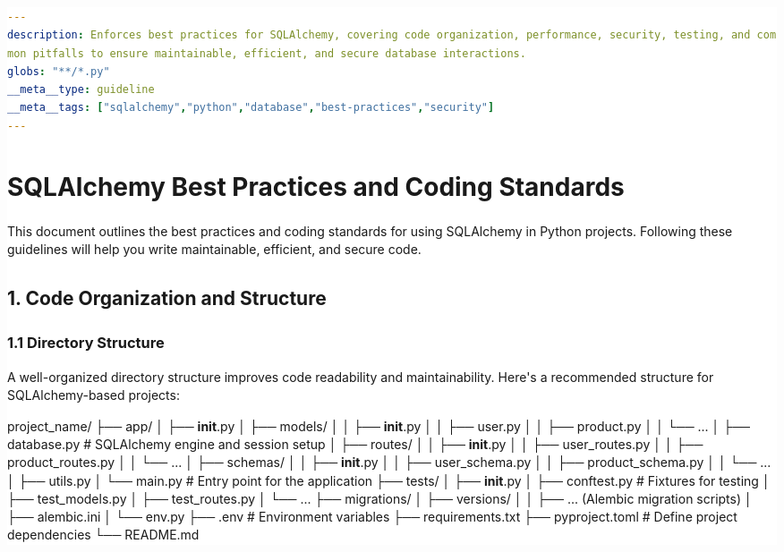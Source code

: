 ```yaml
---
description: Enforces best practices for SQLAlchemy, covering code organization, performance, security, testing, and common pitfalls to ensure maintainable, efficient, and secure database interactions.
globs: "**/*.py"
__meta__type: guideline
__meta__tags: ["sqlalchemy","python","database","best-practices","security"]
---
```

# SQLAlchemy Best Practices and Coding Standards

This document outlines the best practices and coding standards for using SQLAlchemy in Python projects. Following these guidelines will help you write maintainable, efficient, and secure code.

## 1. Code Organization and Structure

### 1.1 Directory Structure

A well-organized directory structure improves code readability and maintainability. Here's a recommended structure for SQLAlchemy-based projects:


project_name/
 ├── app/
 │   ├── __init__.py
 │   ├── models/
 │   │   ├── __init__.py
 │   │   ├── user.py
 │   │   ├── product.py
 │   │   └── ...
 │   ├── database.py  # SQLAlchemy engine and session setup
 │   ├── routes/
 │   │   ├── __init__.py
 │   │   ├── user_routes.py
 │   │   ├── product_routes.py
 │   │   └── ...
 │   ├── schemas/
 │   │   ├── __init__.py
 │   │   ├── user_schema.py
 │   │   ├── product_schema.py
 │   │   └── ...
 │   ├── utils.py
 │   └── main.py  # Entry point for the application
 ├── tests/
 │   ├── __init__.py
 │   ├── conftest.py # Fixtures for testing
 │   ├── test_models.py
 │   ├── test_routes.py
 │   └── ...
 ├── migrations/
 │   ├── versions/
 │   │   ├── ... (Alembic migration scripts)
 │   ├── alembic.ini
 │   └── env.py
 ├── .env  # Environment variables
 ├── requirements.txt
 ├── pyproject.toml # Define project dependencies
 └── README.md
